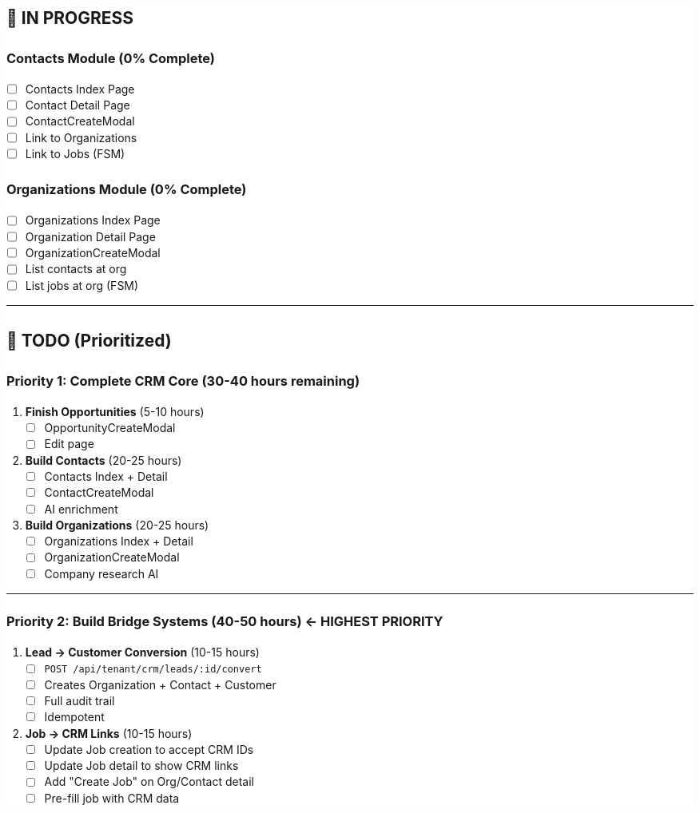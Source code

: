 
## 🔄 IN PROGRESS

### Contacts Module (0% Complete)
- [ ] Contacts Index Page
- [ ] Contact Detail Page
- [ ] ContactCreateModal
- [ ] Link to Organizations
- [ ] Link to Jobs (FSM)

### Organizations Module (0% Complete)
- [ ] Organizations Index Page
- [ ] Organization Detail Page
- [ ] OrganizationCreateModal
- [ ] List contacts at org
- [ ] List jobs at org (FSM)

---

## 📝 TODO (Prioritized)

### Priority 1: Complete CRM Core (30-40 hours remaining)

1. **Finish Opportunities** (5-10 hours)
   - [ ] OpportunityCreateModal
   - [ ] Edit page

2. **Build Contacts** (20-25 hours)
   - [ ] Contacts Index + Detail
   - [ ] ContactCreateModal
   - [ ] AI enrichment

3. **Build Organizations** (20-25 hours)
   - [ ] Organizations Index + Detail
   - [ ] OrganizationCreateModal
   - [ ] Company research AI

---

### Priority 2: Build Bridge Systems (40-50 hours) ← HIGHEST PRIORITY

1. **Lead → Customer Conversion** (10-15 hours)
   - [ ] `POST /api/tenant/crm/leads/:id/convert`
   - [ ] Creates Organization + Contact + Customer
   - [ ] Full audit trail
   - [ ] Idempotent

2. **Job → CRM Links** (10-15 hours)
   - [ ] Update Job creation to accept CRM IDs
   - [ ] Update Job detail to show CRM links
   - [ ] Add "Create Job" on Org/Contact detail
   - [ ] Pre-fill job with CRM data

